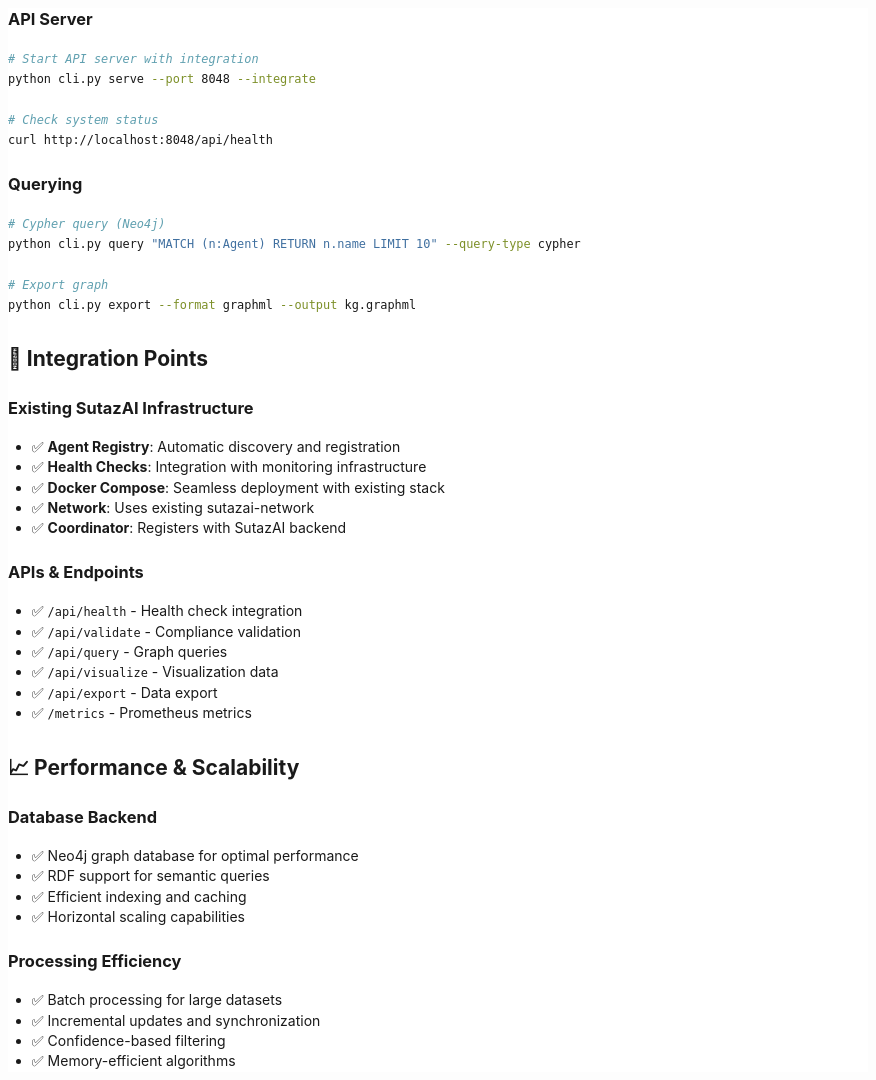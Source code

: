 ### API Server
```bash
# Start API server with integration
python cli.py serve --port 8048 --integrate

# Check system status
curl http://localhost:8048/api/health
```

### Querying
```bash
# Cypher query (Neo4j)
python cli.py query "MATCH (n:Agent) RETURN n.name LIMIT 10" --query-type cypher

# Export graph
python cli.py export --format graphml --output kg.graphml
```

## 🔗 Integration Points

### Existing SutazAI Infrastructure
- ✅ **Agent Registry**: Automatic discovery and registration
- ✅ **Health Checks**: Integration with monitoring infrastructure
- ✅ **Docker Compose**: Seamless deployment with existing stack
- ✅ **Network**: Uses existing sutazai-network
- ✅ **Coordinator**: Registers with SutazAI backend

### APIs & Endpoints
- ✅ `/api/health` - Health check integration
- ✅ `/api/validate` - Compliance validation
- ✅ `/api/query` - Graph queries
- ✅ `/api/visualize` - Visualization data
- ✅ `/api/export` - Data export
- ✅ `/metrics` - Prometheus metrics

## 📈 Performance & Scalability

### Database Backend
- ✅ Neo4j graph database for optimal performance
- ✅ RDF support for semantic queries
- ✅ Efficient indexing and caching
- ✅ Horizontal scaling capabilities

### Processing Efficiency
- ✅ Batch processing for large datasets
- ✅ Incremental updates and synchronization
- ✅ Confidence-based filtering
- ✅ Memory-efficient algorithms

